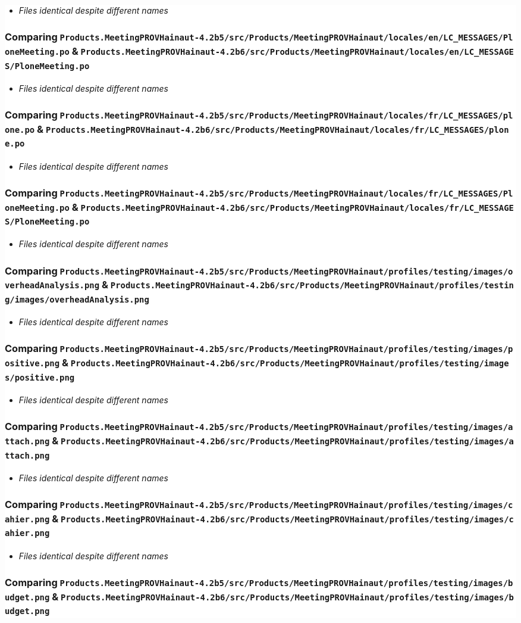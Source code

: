  * *Files identical despite different names*

### Comparing `Products.MeetingPROVHainaut-4.2b5/src/Products/MeetingPROVHainaut/locales/en/LC_MESSAGES/PloneMeeting.po` & `Products.MeetingPROVHainaut-4.2b6/src/Products/MeetingPROVHainaut/locales/en/LC_MESSAGES/PloneMeeting.po`

 * *Files identical despite different names*

### Comparing `Products.MeetingPROVHainaut-4.2b5/src/Products/MeetingPROVHainaut/locales/fr/LC_MESSAGES/plone.po` & `Products.MeetingPROVHainaut-4.2b6/src/Products/MeetingPROVHainaut/locales/fr/LC_MESSAGES/plone.po`

 * *Files identical despite different names*

### Comparing `Products.MeetingPROVHainaut-4.2b5/src/Products/MeetingPROVHainaut/locales/fr/LC_MESSAGES/PloneMeeting.po` & `Products.MeetingPROVHainaut-4.2b6/src/Products/MeetingPROVHainaut/locales/fr/LC_MESSAGES/PloneMeeting.po`

 * *Files identical despite different names*

### Comparing `Products.MeetingPROVHainaut-4.2b5/src/Products/MeetingPROVHainaut/profiles/testing/images/overheadAnalysis.png` & `Products.MeetingPROVHainaut-4.2b6/src/Products/MeetingPROVHainaut/profiles/testing/images/overheadAnalysis.png`

 * *Files identical despite different names*

### Comparing `Products.MeetingPROVHainaut-4.2b5/src/Products/MeetingPROVHainaut/profiles/testing/images/positive.png` & `Products.MeetingPROVHainaut-4.2b6/src/Products/MeetingPROVHainaut/profiles/testing/images/positive.png`

 * *Files identical despite different names*

### Comparing `Products.MeetingPROVHainaut-4.2b5/src/Products/MeetingPROVHainaut/profiles/testing/images/attach.png` & `Products.MeetingPROVHainaut-4.2b6/src/Products/MeetingPROVHainaut/profiles/testing/images/attach.png`

 * *Files identical despite different names*

### Comparing `Products.MeetingPROVHainaut-4.2b5/src/Products/MeetingPROVHainaut/profiles/testing/images/cahier.png` & `Products.MeetingPROVHainaut-4.2b6/src/Products/MeetingPROVHainaut/profiles/testing/images/cahier.png`

 * *Files identical despite different names*

### Comparing `Products.MeetingPROVHainaut-4.2b5/src/Products/MeetingPROVHainaut/profiles/testing/images/budget.png` & `Products.MeetingPROVHainaut-4.2b6/src/Products/MeetingPROVHainaut/profiles/testing/images/budget.png`
